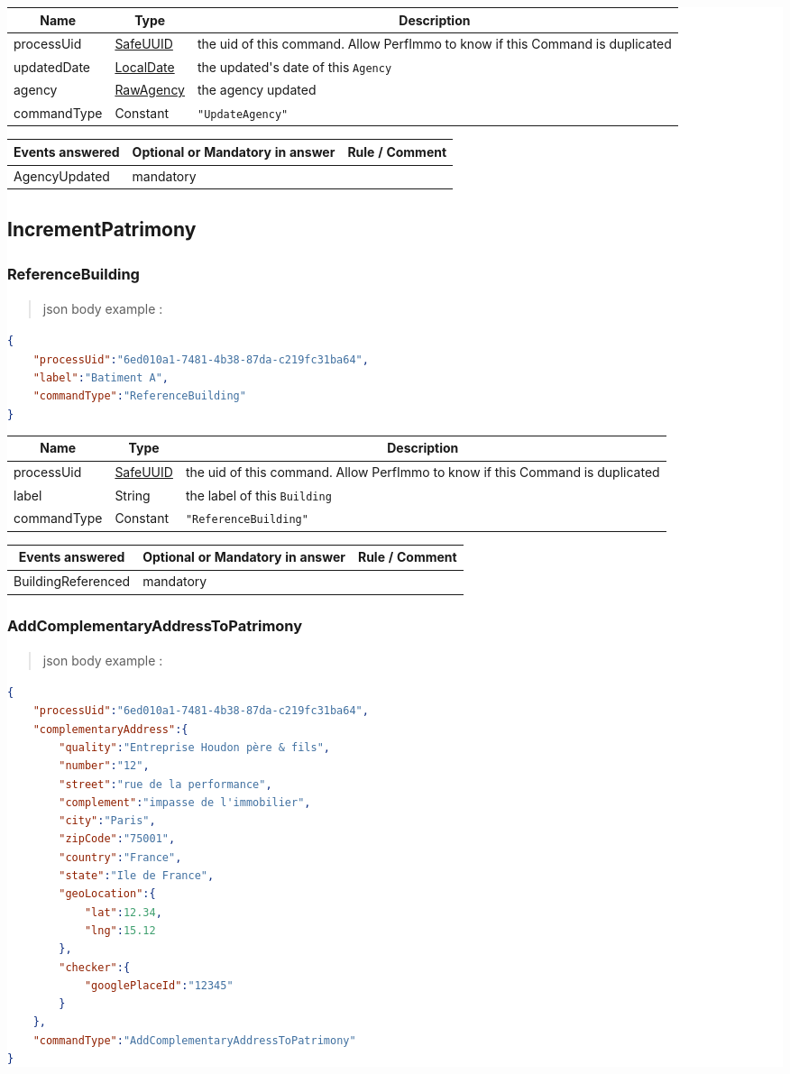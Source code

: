 Name               | Type                                          | Description
-------------------| ----------------------------------------------| --------------------------------------------------
processUid         | [SafeUUID](#safeuuid)                         | the uid of this command. Allow PerfImmo to know if this Command is duplicated
updatedDate        | [LocalDate](#localdate)                       | the updated's date of this `Agency`  
agency             | [RawAgency](#rawagency)                       | the agency updated  
commandType        | Constant                                      | `"UpdateAgency"`

Events answered                           | Optional or Mandatory in answer   | Rule / Comment
------------------------------------------| ----------------------------------| -------------
AgencyUpdated                             | mandatory                         |

## IncrementPatrimony

### ReferenceBuilding

> json body example :

```json
{
    "processUid":"6ed010a1-7481-4b38-87da-c219fc31ba64",
    "label":"Batiment A",
    "commandType":"ReferenceBuilding"
} 
``` 

Name               | Type                                          | Description
-------------------| ----------------------------------------------| --------------------------------------------------
processUid         | [SafeUUID](#safeuuid)                         | the uid of this command. Allow PerfImmo to know if this Command is duplicated
label              | String                                        | the label of this `Building`  
commandType        | Constant                                      | `"ReferenceBuilding"`

Events answered                           | Optional or Mandatory in answer   | Rule / Comment
------------------------------------------| ----------------------------------| -------------
BuildingReferenced                        | mandatory                         |

### AddComplementaryAddressToPatrimony

> json body example :

```json
{
    "processUid":"6ed010a1-7481-4b38-87da-c219fc31ba64",
    "complementaryAddress":{
        "quality":"Entreprise Houdon père & fils",
        "number":"12",
        "street":"rue de la performance",
        "complement":"impasse de l'immobilier",
        "city":"Paris",
        "zipCode":"75001",
        "country":"France",
        "state":"Ile de France",
        "geoLocation":{
            "lat":12.34,
            "lng":15.12
        },
        "checker":{
            "googlePlaceId":"12345"
        }
    },
    "commandType":"AddComplementaryAddressToPatrimony"
} 
```